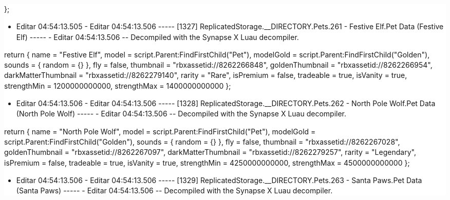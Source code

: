 };
  -  Editar
  04:54:13.505    -  Editar
  04:54:13.506  ----- [1327] ReplicatedStorage.__DIRECTORY.Pets.261 - Festive Elf.Pet Data (Festive Elf) -----  -  Editar
  04:54:13.506  -- Decompiled with the Synapse X Luau decompiler.

return {
	name = "Festive Elf", 
	model = script.Parent:FindFirstChild("Pet"), 
	modelGold = script.Parent:FindFirstChild("Golden"), 
	sounds = {
		random = {}
	}, 
	fly = false, 
	thumbnail = "rbxassetid://8262266848", 
	goldenThumbnail = "rbxassetid://8262266954", 
	darkMatterThumbnail = "rbxassetid://8262279140", 
	rarity = "Rare", 
	isPremium = false, 
	tradeable = true, 
	isVanity = true, 
	strengthMin = 1200000000000, 
	strengthMax = 1400000000000
};
  -  Editar
  04:54:13.506    -  Editar
  04:54:13.506  ----- [1328] ReplicatedStorage.__DIRECTORY.Pets.262 - North Pole Wolf.Pet Data (North Pole Wolf) -----  -  Editar
  04:54:13.506  -- Decompiled with the Synapse X Luau decompiler.

return {
	name = "North Pole Wolf", 
	model = script.Parent:FindFirstChild("Pet"), 
	modelGold = script.Parent:FindFirstChild("Golden"), 
	sounds = {
		random = {}
	}, 
	fly = false, 
	thumbnail = "rbxassetid://8262267028", 
	goldenThumbnail = "rbxassetid://8262267097", 
	darkMatterThumbnail = "rbxassetid://8262279257", 
	rarity = "Legendary", 
	isPremium = false, 
	tradeable = true, 
	isVanity = true, 
	strengthMin = 4250000000000, 
	strengthMax = 4500000000000
};
  -  Editar
  04:54:13.506    -  Editar
  04:54:13.506  ----- [1329] ReplicatedStorage.__DIRECTORY.Pets.263 - Santa Paws.Pet Data (Santa Paws) -----  -  Editar
  04:54:13.506  -- Decompiled with the Synapse X Luau decompiler.
